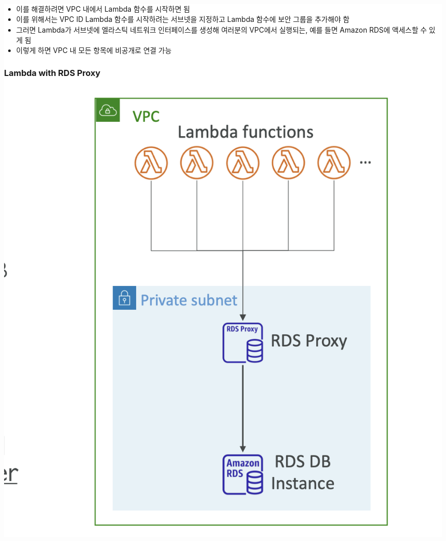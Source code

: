 - 이를 해결하려면 VPC 내에서 Lambda 함수를 시작하면 됨
- 이를 위해서는 VPC ID Lambda 함수를 시작하려는 서브넷을 지정하고 Lambda 함수에 보안 그룹을 추가해야 함
- 그러면 Lambda가 서브넷에 엘라스틱 네트워크 인터페이스를 생성해 여러분의 VPC에서 실행되는, 예를 들면 Amazon RDS에 액세스할 수 있게 됨
- 이렇게 하면 VPC 내 모든 항목에 비공개로 연결 가능

### Lambda with RDS Proxy

![svl](https://github.com/seungwonbased/TIL/blob/main/AWS/assets/svl10.png)
